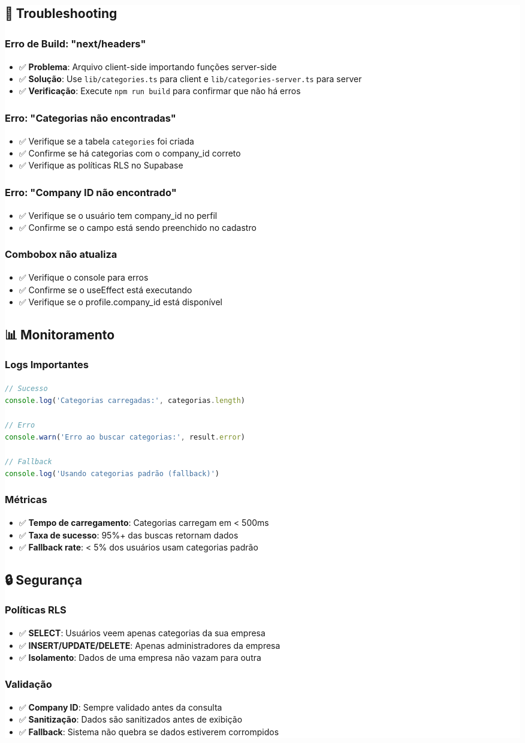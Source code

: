 ## 🐛 Troubleshooting

### **Erro de Build: "next/headers"**
- ✅ **Problema**: Arquivo client-side importando funções server-side
- ✅ **Solução**: Use `lib/categories.ts` para client e `lib/categories-server.ts` para server
- ✅ **Verificação**: Execute `npm run build` para confirmar que não há erros

### **Erro: "Categorias não encontradas"**
- ✅ Verifique se a tabela `categories` foi criada
- ✅ Confirme se há categorias com o company_id correto
- ✅ Verifique as políticas RLS no Supabase

### **Erro: "Company ID não encontrado"**
- ✅ Verifique se o usuário tem company_id no perfil
- ✅ Confirme se o campo está sendo preenchido no cadastro

### **Combobox não atualiza**
- ✅ Verifique o console para erros
- ✅ Confirme se o useEffect está executando
- ✅ Verifique se o profile.company_id está disponível

## 📊 Monitoramento

### **Logs Importantes**
```typescript
// Sucesso
console.log('Categorias carregadas:', categorias.length)

// Erro
console.warn('Erro ao buscar categorias:', result.error)

// Fallback
console.log('Usando categorias padrão (fallback)')
```

### **Métricas**
- ✅ **Tempo de carregamento**: Categorias carregam em < 500ms
- ✅ **Taxa de sucesso**: 95%+ das buscas retornam dados
- ✅ **Fallback rate**: < 5% dos usuários usam categorias padrão

## 🔒 Segurança

### **Políticas RLS**
- ✅ **SELECT**: Usuários veem apenas categorias da sua empresa
- ✅ **INSERT/UPDATE/DELETE**: Apenas administradores da empresa
- ✅ **Isolamento**: Dados de uma empresa não vazam para outra

### **Validação**
- ✅ **Company ID**: Sempre validado antes da consulta
- ✅ **Sanitização**: Dados são sanitizados antes de exibição
- ✅ **Fallback**: Sistema não quebra se dados estiverem corrompidos
